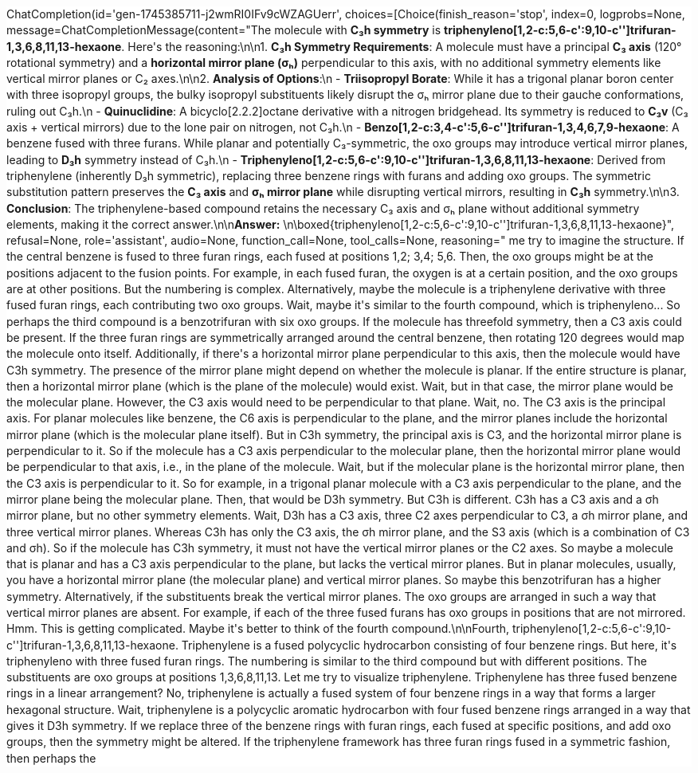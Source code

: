 ChatCompletion(id='gen-1745385711-j2wmRI0IFv9cWZAGUerr',
choices=[Choice(finish_reason='stop', index=0, logprobs=None, message=ChatCompletionMessage(content="The molecule with **C₃h symmetry** is **triphenyleno[1,2-c:5,6-c':9,10-c'']trifuran-1,3,6,8,11,13-hexaone**. Here's the reasoning:\n\n1. **C₃h Symmetry Requirements**: A molecule must have a principal **C₃ axis** (120° rotational symmetry) and a **horizontal mirror plane (σₕ)** perpendicular to this axis, with no additional symmetry elements like vertical mirror planes or C₂ axes.\n\n2. **Analysis of Options**:\n   - **Triisopropyl Borate**: While it has a trigonal planar boron center with three isopropyl groups, the bulky isopropyl substituents likely disrupt the σₕ mirror plane due to their gauche conformations, ruling out C₃h.\n   - **Quinuclidine**: A bicyclo[2.2.2]octane derivative with a nitrogen bridgehead. Its symmetry is reduced to **C₃v** (C₃ axis + vertical mirrors) due to the lone pair on nitrogen, not C₃h.\n   - **Benzo[1,2-c:3,4-c':5,6-c'']trifuran-1,3,4,6,7,9-hexaone**: A benzene fused with three furans. While planar and potentially C₃-symmetric, the oxo groups may introduce vertical mirror planes, leading to **D₃h** symmetry instead of C₃h.\n   - **Triphenyleno[1,2-c:5,6-c':9,10-c'']trifuran-1,3,6,8,11,13-hexaone**: Derived from triphenylene (inherently D₃h symmetric), replacing three benzene rings with furans and adding oxo groups. The symmetric substitution pattern preserves the **C₃ axis** and **σₕ mirror plane** while disrupting vertical mirrors, resulting in **C₃h** symmetry.\n\n3. **Conclusion**: The triphenylene-based compound retains the necessary C₃ axis and σₕ plane without additional symmetry elements, making it the correct answer.\n\n**Answer:**  \n\\boxed{triphenyleno[1,2-c:5,6-c':9,10-c'']trifuran-1,3,6,8,11,13-hexaone}", refusal=None, role='assistant', audio=None, function_call=None, tool_calls=None, reasoning=" me try to imagine the structure. If the central benzene is fused to three furan rings, each fused at positions 1,2; 3,4; 5,6. Then, the oxo groups might be at the positions adjacent to the fusion points. For example, in each fused furan, the oxygen is at a certain position, and the oxo groups are at other positions. But the numbering is complex. Alternatively, maybe the molecule is a triphenylene derivative with three fused furan rings, each contributing two oxo groups. Wait, maybe it's similar to the fourth compound, which is triphenyleno... So perhaps the third compound is a benzotrifuran with six oxo groups. If the molecule has threefold symmetry, then a C3 axis could be present. If the three furan rings are symmetrically arranged around the central benzene, then rotating 120 degrees would map the molecule onto itself. Additionally, if there's a horizontal mirror plane perpendicular to this axis, then the molecule would have C3h symmetry. The presence of the mirror plane might depend on whether the molecule is planar. If the entire structure is planar, then a horizontal mirror plane (which is the plane of the molecule) would exist. Wait, but in that case, the mirror plane would be the molecular plane. However, the C3 axis would need to be perpendicular to that plane. Wait, no. The C3 axis is the principal axis. For planar molecules like benzene, the C6 axis is perpendicular to the plane, and the mirror planes include the horizontal mirror plane (which is the molecular plane itself). But in C3h symmetry, the principal axis is C3, and the horizontal mirror plane is perpendicular to it. So if the molecule has a C3 axis perpendicular to the molecular plane, then the horizontal mirror plane would be perpendicular to that axis, i.e., in the plane of the molecule. Wait, but if the molecular plane is the horizontal mirror plane, then the C3 axis is perpendicular to it. So for example, in a trigonal planar molecule with a C3 axis perpendicular to the plane, and the mirror plane being the molecular plane. Then, that would be D3h symmetry. But C3h is different. C3h has a C3 axis and a σh mirror plane, but no other symmetry elements. Wait, D3h has a C3 axis, three C2 axes perpendicular to C3, a σh mirror plane, and three vertical mirror planes. Whereas C3h has only the C3 axis, the σh mirror plane, and the S3 axis (which is a combination of C3 and σh). So if the molecule has C3h symmetry, it must not have the vertical mirror planes or the C2 axes. So maybe a molecule that is planar and has a C3 axis perpendicular to the plane, but lacks the vertical mirror planes. But in planar molecules, usually, you have a horizontal mirror plane (the molecular plane) and vertical mirror planes. So maybe this benzotrifuran has a higher symmetry. Alternatively, if the substituents break the vertical mirror planes. The oxo groups are arranged in such a way that vertical mirror planes are absent. For example, if each of the three fused furans has oxo groups in positions that are not mirrored. Hmm. This is getting complicated. Maybe it's better to think of the fourth compound.\n\nFourth, triphenyleno[1,2-c:5,6-c':9,10-c'']trifuran-1,3,6,8,11,13-hexaone. Triphenylene is a fused polycyclic hydrocarbon consisting of four benzene rings. But here, it's triphenyleno with three fused furan rings. The numbering is similar to the third compound but with different positions. The substituents are oxo groups at positions 1,3,6,8,11,13. Let me try to visualize triphenylene. Triphenylene has three fused benzene rings in a linear arrangement? No, triphenylene is actually a fused system of four benzene rings in a way that forms a larger hexagonal structure. Wait, triphenylene is a polycyclic aromatic hydrocarbon with four fused benzene rings arranged in a way that gives it D3h symmetry. If we replace three of the benzene rings with furan rings, each fused at specific positions, and add oxo groups, then the symmetry might be altered. If the triphenylene framework has three furan rings fused in a symmetric fashion, then perhaps the